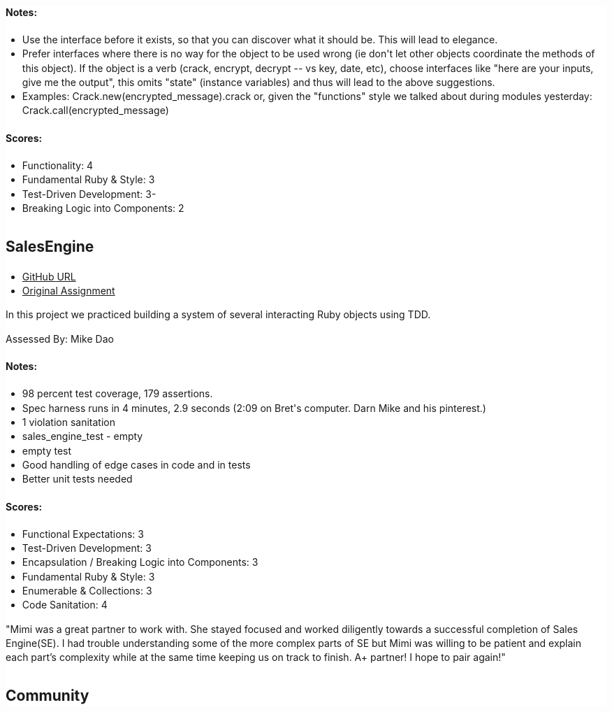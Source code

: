 #### Notes:

* Use the interface before it exists, so that you can discover what it should be. This will lead to elegance.
* Prefer interfaces where there is no way for the object to be used wrong (ie don't let other objects coordinate the methods of this object). If the object is a verb (crack, encrypt, decrypt -- vs key, date, etc), choose interfaces like "here are your inputs, give me the output", this omits "state" (instance variables) and thus will lead to the above suggestions.
* Examples: Crack.new(encrypted_message).crack or, given the "functions" style we talked about during modules yesterday: Crack.call(encrypted_message)

#### Scores:

* Functionality: 4
* Fundamental Ruby & Style: 3
* Test-Driven Development: 3-
* Breaking Logic into Components: 2

## SalesEngine

* [GitHub URL](https://github.com/mcschatz/sales_engine)
* [Original Assignment](https://github.com/turingschool/curriculum/blob/master/source/projects/sales_engine.markdown)

In this project we practiced building a system of several interacting Ruby objects using TDD.

Assessed By: Mike Dao

#### Notes:

* 98 percent test coverage, 179 assertions.
* Spec harness runs in 4 minutes, 2.9 seconds (2:09 on Bret's computer. Darn Mike and his pinterest.)
* 1 violation sanitation
* sales_engine_test - empty
* empty test
* Good handling of edge cases in code and in tests
* Better unit tests needed

#### Scores:

* Functional Expectations: 3
* Test-Driven Development: 3
* Encapsulation / Breaking Logic into Components: 3
* Fundamental Ruby & Style: 3
* Enumerable & Collections: 3
* Code Sanitation: 4

"Mimi was a great partner to work with. She stayed focused and worked diligently towards a successful completion of Sales Engine(SE). I had trouble understanding some of the more complex parts of SE but Mimi was willing to be patient and explain each part’s complexity while at the same time keeping us on track to finish.  A+ partner! I hope to pair again!"

## Community
